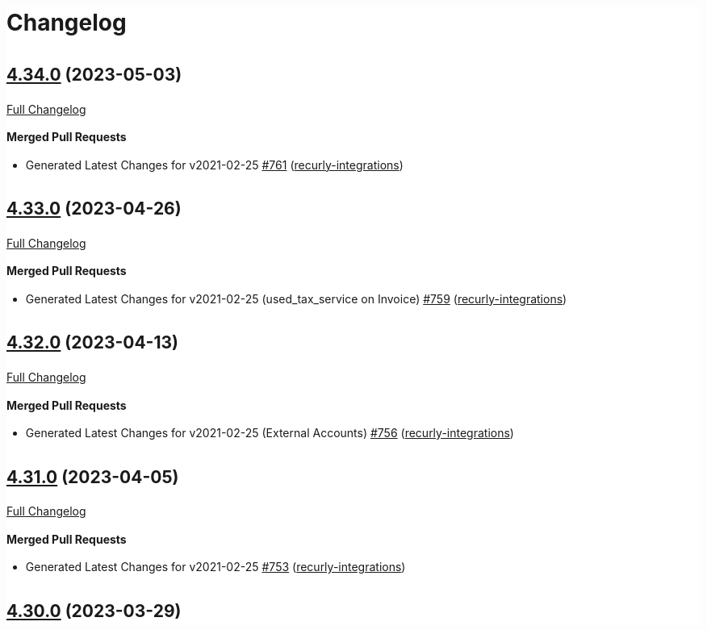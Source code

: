 # Changelog

## [4.34.0](https://github.com/recurly/recurly-client-php/tree/4.34.0) (2023-05-03)

[Full Changelog](https://github.com/recurly/recurly-client-php/compare/4.33.0...4.34.0)


**Merged Pull Requests**

- Generated Latest Changes for v2021-02-25 [#761](https://github.com/recurly/recurly-client-php/pull/761) ([recurly-integrations](https://github.com/recurly-integrations))



## [4.33.0](https://github.com/recurly/recurly-client-php/tree/4.33.0) (2023-04-26)

[Full Changelog](https://github.com/recurly/recurly-client-php/compare/4.32.0...4.33.0)


**Merged Pull Requests**

- Generated Latest Changes for v2021-02-25 (used_tax_service on Invoice) [#759](https://github.com/recurly/recurly-client-php/pull/759) ([recurly-integrations](https://github.com/recurly-integrations))



## [4.32.0](https://github.com/recurly/recurly-client-php/tree/4.32.0) (2023-04-13)

[Full Changelog](https://github.com/recurly/recurly-client-php/compare/4.31.0...4.32.0)


**Merged Pull Requests**

- Generated Latest Changes for v2021-02-25 (External Accounts) [#756](https://github.com/recurly/recurly-client-php/pull/756) ([recurly-integrations](https://github.com/recurly-integrations))



## [4.31.0](https://github.com/recurly/recurly-client-php/tree/4.31.0) (2023-04-05)

[Full Changelog](https://github.com/recurly/recurly-client-php/compare/4.30.0...4.31.0)


**Merged Pull Requests**

- Generated Latest Changes for v2021-02-25 [#753](https://github.com/recurly/recurly-client-php/pull/753) ([recurly-integrations](https://github.com/recurly-integrations))



## [4.30.0](https://github.com/recurly/recurly-client-php/tree/4.30.0) (2023-03-29)
